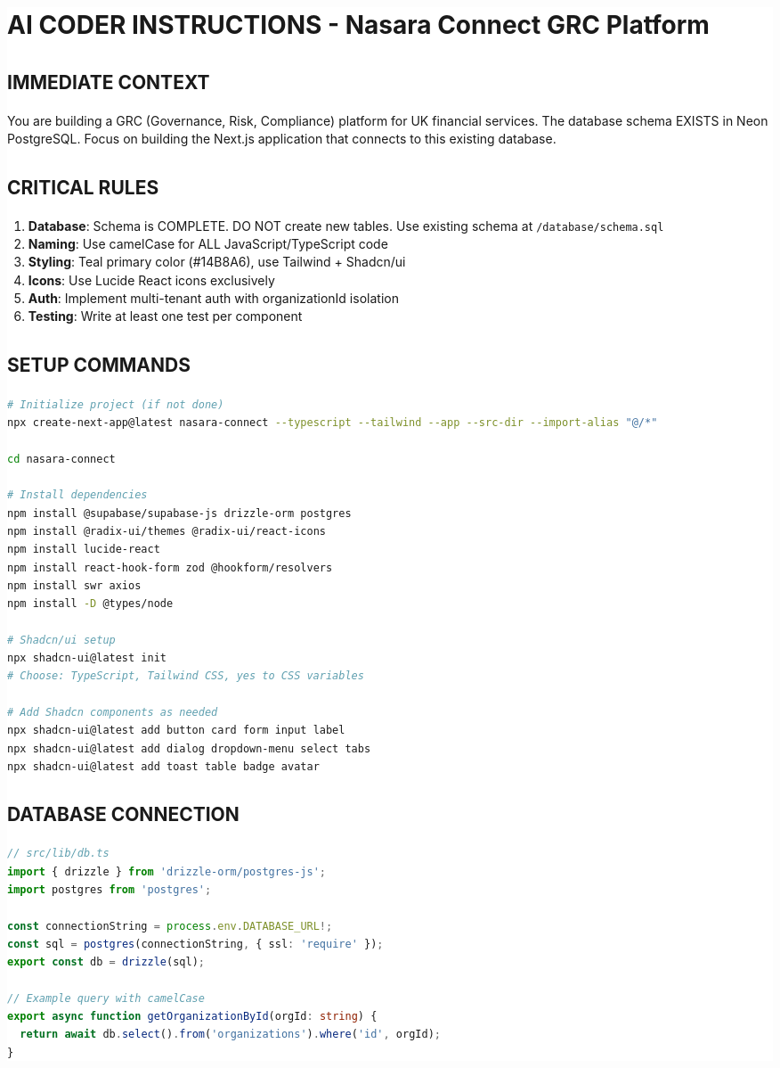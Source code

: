 # AI CODER INSTRUCTIONS - Nasara Connect GRC Platform

## IMMEDIATE CONTEXT

You are building a GRC (Governance, Risk, Compliance) platform for UK financial services. The database schema EXISTS in Neon PostgreSQL. Focus on building the Next.js application that connects to this existing database.

## CRITICAL RULES

1. **Database**: Schema is COMPLETE. DO NOT create new tables. Use existing schema at `/database/schema.sql`
2. **Naming**: Use camelCase for ALL JavaScript/TypeScript code
3. **Styling**: Teal primary color (#14B8A6), use Tailwind + Shadcn/ui
4. **Icons**: Use Lucide React icons exclusively
5. **Auth**: Implement multi-tenant auth with organizationId isolation
6. **Testing**: Write at least one test per component

## SETUP COMMANDS

```bash
# Initialize project (if not done)
npx create-next-app@latest nasara-connect --typescript --tailwind --app --src-dir --import-alias "@/*"

cd nasara-connect

# Install dependencies
npm install @supabase/supabase-js drizzle-orm postgres
npm install @radix-ui/themes @radix-ui/react-icons
npm install lucide-react
npm install react-hook-form zod @hookform/resolvers
npm install swr axios
npm install -D @types/node

# Shadcn/ui setup
npx shadcn-ui@latest init
# Choose: TypeScript, Tailwind CSS, yes to CSS variables

# Add Shadcn components as needed
npx shadcn-ui@latest add button card form input label
npx shadcn-ui@latest add dialog dropdown-menu select tabs
npx shadcn-ui@latest add toast table badge avatar
```

## DATABASE CONNECTION

```typescript
// src/lib/db.ts
import { drizzle } from 'drizzle-orm/postgres-js';
import postgres from 'postgres';

const connectionString = process.env.DATABASE_URL!;
const sql = postgres(connectionString, { ssl: 'require' });
export const db = drizzle(sql);

// Example query with camelCase
export async function getOrganizationById(orgId: string) {
  return await db.select().from('organizations').where('id', orgId);
}
```
